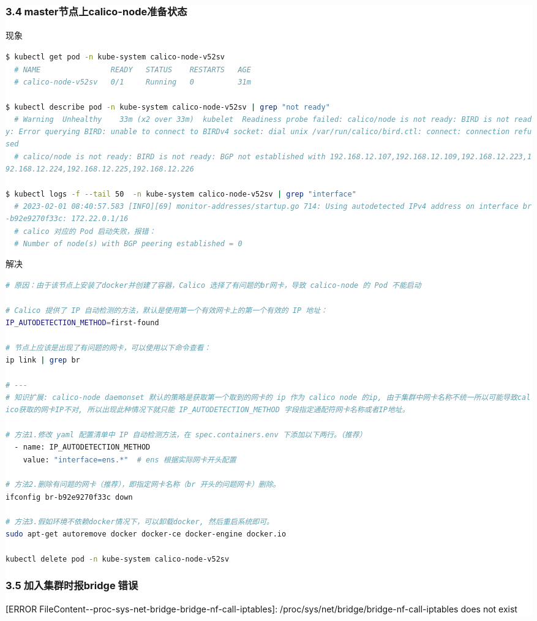 

### 3.4 master节点上calico-node准备状态

现象

```bash
$ kubectl get pod -n kube-system calico-node-v52sv
  # NAME                READY   STATUS    RESTARTS   AGE
  # calico-node-v52sv   0/1     Running   0          31m

$ kubectl describe pod -n kube-system calico-node-v52sv | grep "not ready"
  # Warning  Unhealthy    33m (x2 over 33m)  kubelet  Readiness probe failed: calico/node is not ready: BIRD is not ready: Error querying BIRD: unable to connect to BIRDv4 socket: dial unix /var/run/calico/bird.ctl: connect: connection refused
  # calico/node is not ready: BIRD is not ready: BGP not established with 192.168.12.107,192.168.12.109,192.168.12.223,192.168.12.224,192.168.12.225,192.168.12.226

$ kubectl logs -f --tail 50  -n kube-system calico-node-v52sv | grep "interface"
  # 2023-02-01 08:40:57.583 [INFO][69] monitor-addresses/startup.go 714: Using autodetected IPv4 address on interface br-b92e9270f33c: 172.22.0.1/16
  # calico 对应的 Pod 启动失败，报错：
  # Number of node(s) with BGP peering established = 0
```

解决

```bash
# 原因：由于该节点上安装了docker并创建了容器，Calico 选择了有问题的br网卡，导致 calico-node 的 Pod 不能启动

# Calico 提供了 IP 自动检测的方法，默认是使用第一个有效网卡上的第一个有效的 IP 地址：
IP_AUTODETECTION_METHOD=first-found

# 节点上应该是出现了有问题的网卡，可以使用以下命令查看：
ip link | grep br

# ---
# 知识扩展: calico-node daemonset 默认的策略是获取第一个取到的网卡的 ip 作为 calico node 的ip, 由于集群中网卡名称不统一所以可能导致calico获取的网卡IP不对, 所以出现此种情况下就只能 IP_AUTODETECTION_METHOD 字段指定通配符网卡名称或者IP地址。

# 方法1.修改 yaml 配置清单中 IP 自动检测方法，在 spec.containers.env 下添加以下两行。（推荐）
  - name: IP_AUTODETECTION_METHOD
    value: "interface=ens.*"  # ens 根据实际网卡开头配置

# 方法2.删除有问题的网卡（推荐），即指定网卡名称（br 开头的问题网卡）删除。
ifconfig br-b92e9270f33c down

# 方法3.假如环境不依赖docker情况下，可以卸载docker, 然后重启系统即可。
sudo apt-get autoremove docker docker-ce docker-engine docker.io

kubectl delete pod -n kube-system calico-node-v52sv
```

### 3.5 加入集群时报bridge 错误


  [ERROR FileContent--proc-sys-net-bridge-bridge-nf-call-iptables]: /proc/sys/net/bridge/bridge-nf-call-iptables does not exist